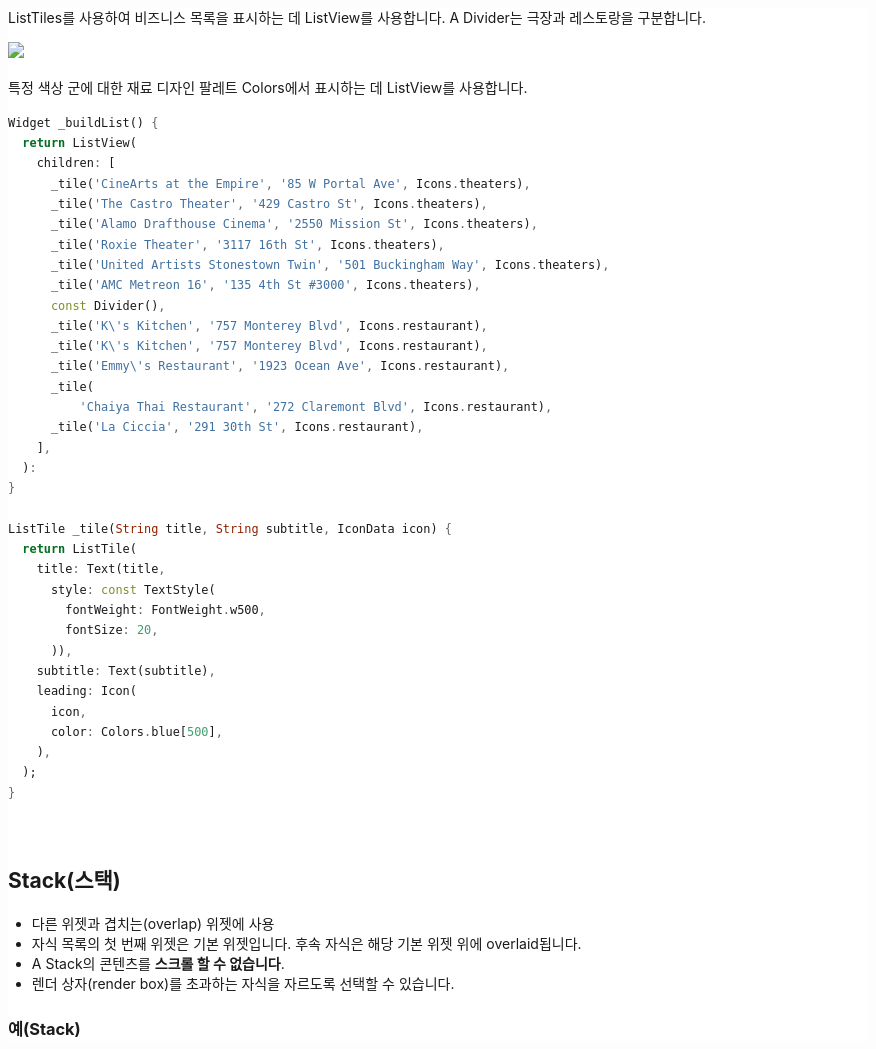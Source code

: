 ListTiles를 사용하여 비즈니스 목록을 표시하는 데 ListView를 사용합니다. A Divider는 극장과 레스토랑을 구분합니다.


![](https://docs.flutter.dev/assets/images/docs/ui/layout/listview-flutter-gallery.png)  

특정 색상 군에 대한 재료 디자인 팔레트 Colors에서 표시하는 데 ListView를 사용합니다.  

```dart  
Widget _buildList() {
  return ListView(
    children: [
      _tile('CineArts at the Empire', '85 W Portal Ave', Icons.theaters),
      _tile('The Castro Theater', '429 Castro St', Icons.theaters),
      _tile('Alamo Drafthouse Cinema', '2550 Mission St', Icons.theaters),
      _tile('Roxie Theater', '3117 16th St', Icons.theaters),
      _tile('United Artists Stonestown Twin', '501 Buckingham Way', Icons.theaters),
      _tile('AMC Metreon 16', '135 4th St #3000', Icons.theaters),
      const Divider(),
      _tile('K\'s Kitchen', '757 Monterey Blvd', Icons.restaurant),
      _tile('K\'s Kitchen', '757 Monterey Blvd', Icons.restaurant),
      _tile('Emmy\'s Restaurant', '1923 Ocean Ave', Icons.restaurant),
      _tile(
          'Chaiya Thai Restaurant', '272 Claremont Blvd', Icons.restaurant),
      _tile('La Ciccia', '291 30th St', Icons.restaurant),
    ],
  ):
}

ListTile _tile(String title, String subtitle, IconData icon) {
  return ListTile(
    title: Text(title,
      style: const TextStyle(
        fontWeight: FontWeight.w500,
        fontSize: 20,
      )),
    subtitle: Text(subtitle),
    leading: Icon(
      icon,
      color: Colors.blue[500],
    ),
  );  
}
```  
<br/>

## Stack(스택)  
* 다른 위젯과 겹치는(overlap) 위젯에 사용
* 자식 목록의 첫 번째 위젯은 기본 위젯입니다. 후속 자식은 해당 기본 위젯 위에 overlaid됩니다.
* A Stack의 콘텐츠를 **스크롤 할 수 없습니다**.
* 렌더 상자(render box)를 초과하는 자식을 자르도록 선택할 수 있습니다.  


### 예(Stack)  
